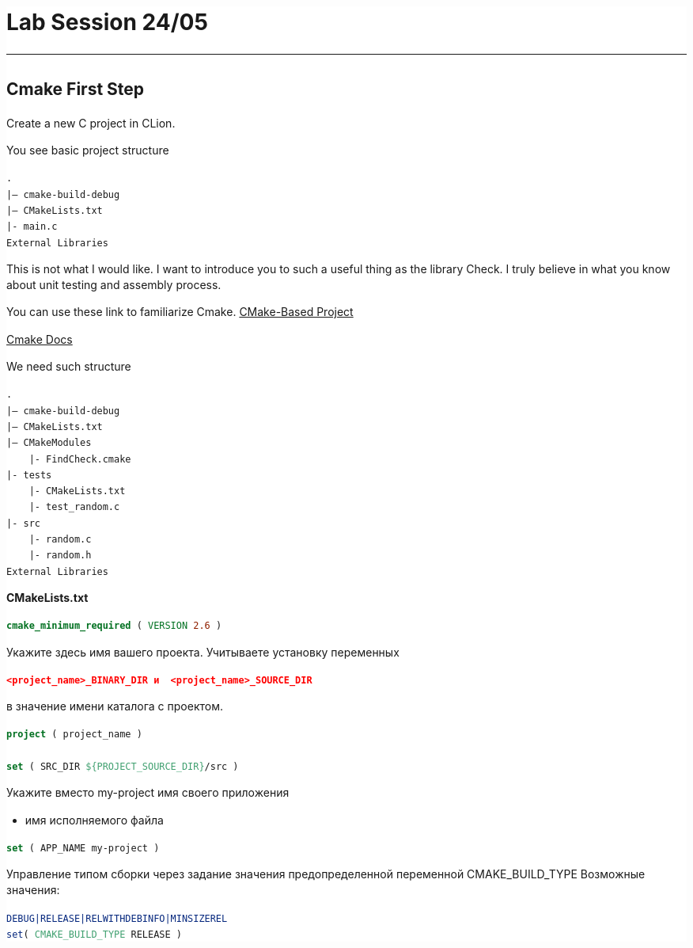 # Lab Session 24/05
___


## Cmake First Step

Create a new C project in CLion.

You see basic project structure

```shell=
.
|— cmake-build-debug
|— CMakeLists.txt
|- main.c
External Libraries
```
This is not what I would like. I want to introduce you to such a useful thing as the library Check. I truly believe in what you know about unit testing and assembly process. 

You can use these link to familiarize Cmake. 
[CMake-Based Project](http://preshing.com/20170511/how-to-build-a-cmake-based-project/)

[Cmake Docs](https://cmake.org/cmake/help/v3.0/manual/cmake-language.7.html#bracket-comment)

We need such structure
```shell=
.
|— cmake-build-debug
|— CMakeLists.txt
|— CMakeModules
    |- FindCheck.cmake
|- tests
    |- CMakeLists.txt
    |- test_random.c
|- src
    |- random.c
    |- random.h
External Libraries    
```

**CMakeLists.txt**
```Cmake
cmake_minimum_required ( VERSION 2.6 )
```
Укажите здесь имя вашего проекта.
Учитываете установку переменных 
```Cmake
<project_name>_BINARY_DIR и  <project_name>_SOURCE_DIR
```
в значение имени каталога с проектом.
```Cmake
project ( project_name )

set ( SRC_DIR ${PROJECT_SOURCE_DIR}/src )
```
Укажите вместо my-project имя своего приложения
- имя исполняемого файла
```Cmake
set ( APP_NAME my-project )
```
Управление типом сборки через задание значения
предопределенной переменной CMAKE_BUILD_TYPE
Возможные значения:
```Cmake
DEBUG|RELEASE|RELWITHDEBINFO|MINSIZEREL
set( CMAKE_BUILD_TYPE RELEASE )
```
